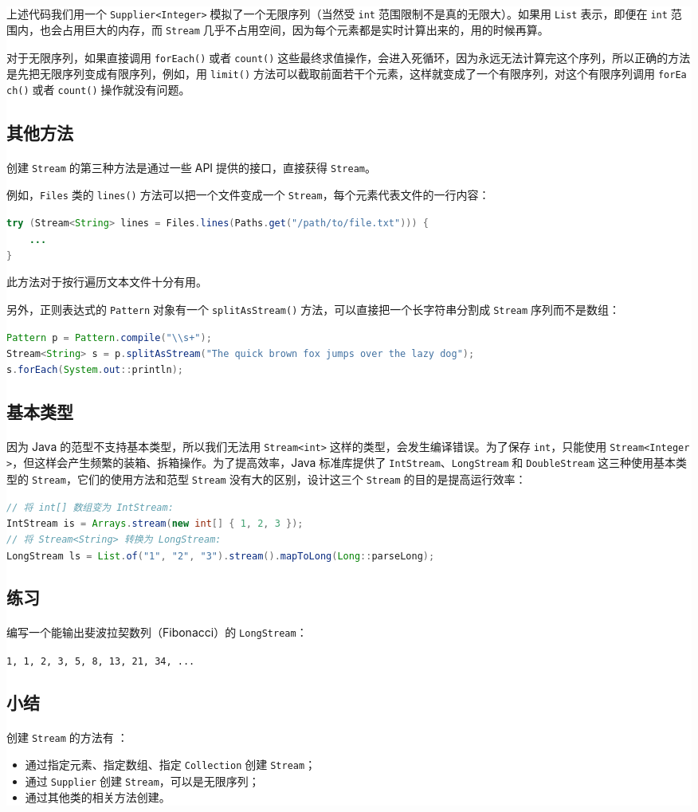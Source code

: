 
上述代码我们用一个 `Supplier<Integer>` 模拟了一个无限序列（当然受 `int` 范围限制不是真的无限大）。如果用 `List` 表示，即便在 `int` 范围内，也会占用巨大的内存，而 `Stream` 几乎不占用空间，因为每个元素都是实时计算出来的，用的时候再算。

对于无限序列，如果直接调用 `forEach()` 或者 `count()` 这些最终求值操作，会进入死循环，因为永远无法计算完这个序列，所以正确的方法是先把无限序列变成有限序列，例如，用 `limit()` 方法可以截取前面若干个元素，这样就变成了一个有限序列，对这个有限序列调用 `forEach()` 或者 `count()` 操作就没有问题。

## 其他方法

创建 `Stream` 的第三种方法是通过一些 API 提供的接口，直接获得 `Stream`。

例如，`Files` 类的 `lines()` 方法可以把一个文件变成一个 `Stream`，每个元素代表文件的一行内容：

```java
try (Stream<String> lines = Files.lines(Paths.get("/path/to/file.txt"))) {
    ...
}
```

此方法对于按行遍历文本文件十分有用。

另外，正则表达式的 `Pattern` 对象有一个 `splitAsStream()` 方法，可以直接把一个长字符串分割成 `Stream` 序列而不是数组：

```java
Pattern p = Pattern.compile("\\s+");
Stream<String> s = p.splitAsStream("The quick brown fox jumps over the lazy dog");
s.forEach(System.out::println);
```

## 基本类型

因为 Java 的范型不支持基本类型，所以我们无法用 `Stream<int>` 这样的类型，会发生编译错误。为了保存 `int`，只能使用 `Stream<Integer>`，但这样会产生频繁的装箱、拆箱操作。为了提高效率，Java 标准库提供了 `IntStream`、`LongStream` 和 `DoubleStream` 这三种使用基本类型的 `Stream`，它们的使用方法和范型 `Stream` 没有大的区别，设计这三个 `Stream` 的目的是提高运行效率：

```java
// 将 int[] 数组变为 IntStream:
IntStream is = Arrays.stream(new int[] { 1, 2, 3 });
// 将 Stream<String> 转换为 LongStream:
LongStream ls = List.of("1", "2", "3").stream().mapToLong(Long::parseLong);
```

## 练习

编写一个能输出斐波拉契数列（Fibonacci）的 `LongStream`：

```
1, 1, 2, 3, 5, 8, 13, 21, 34, ...
```


## 小结

创建 `Stream` 的方法有 ：

- 通过指定元素、指定数组、指定 `Collection` 创建 `Stream`；
- 通过 `Supplier` 创建 `Stream`，可以是无限序列；
- 通过其他类的相关方法创建。
